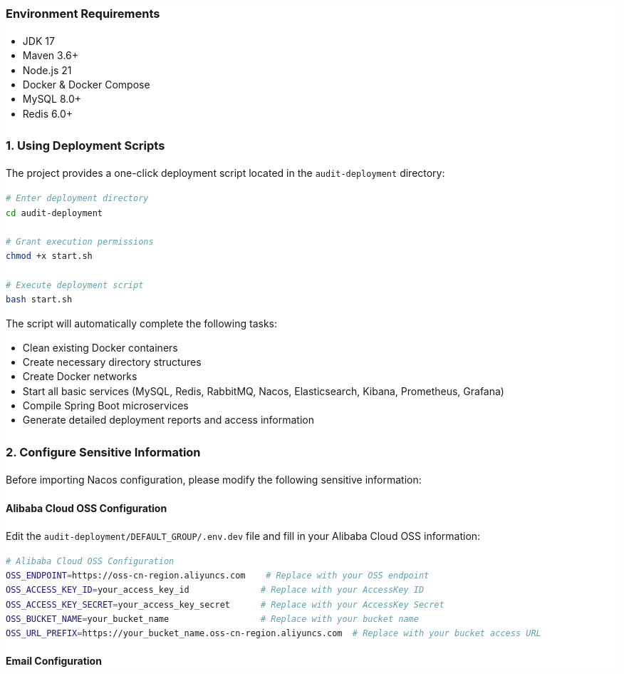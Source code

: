 ### Environment Requirements

- JDK 17
- Maven 3.6+
- Node.js 21
- Docker & Docker Compose
- MySQL 8.0+
- Redis 6.0+

### 1. Using Deployment Scripts

The project provides a one-click deployment script located in the `audit-deployment` directory:

```bash
# Enter deployment directory
cd audit-deployment

# Grant execution permissions
chmod +x start.sh

# Execute deployment script
bash start.sh
```

The script will automatically complete the following tasks:
- Clean existing Docker containers
- Create necessary directory structures
- Create Docker networks
- Start all basic services (MySQL, Redis, RabbitMQ, Nacos, Elasticsearch, Kibana, Prometheus, Grafana)
- Compile Spring Boot microservices
- Generate detailed deployment reports and access information

### 2. Configure Sensitive Information

Before importing Nacos configuration, please modify the following sensitive information:

#### Alibaba Cloud OSS Configuration

Edit the `audit-deployment/DEFAULT_GROUP/.env.dev` file and fill in your Alibaba Cloud OSS information:

```bash
# Alibaba Cloud OSS Configuration
OSS_ENDPOINT=https://oss-cn-region.aliyuncs.com    # Replace with your OSS endpoint
OSS_ACCESS_KEY_ID=your_access_key_id              # Replace with your AccessKey ID
OSS_ACCESS_KEY_SECRET=your_access_key_secret      # Replace with your AccessKey Secret
OSS_BUCKET_NAME=your_bucket_name                  # Replace with your bucket name
OSS_URL_PREFIX=https://your_bucket_name.oss-cn-region.aliyuncs.com  # Replace with your bucket access URL
```

#### Email Configuration
